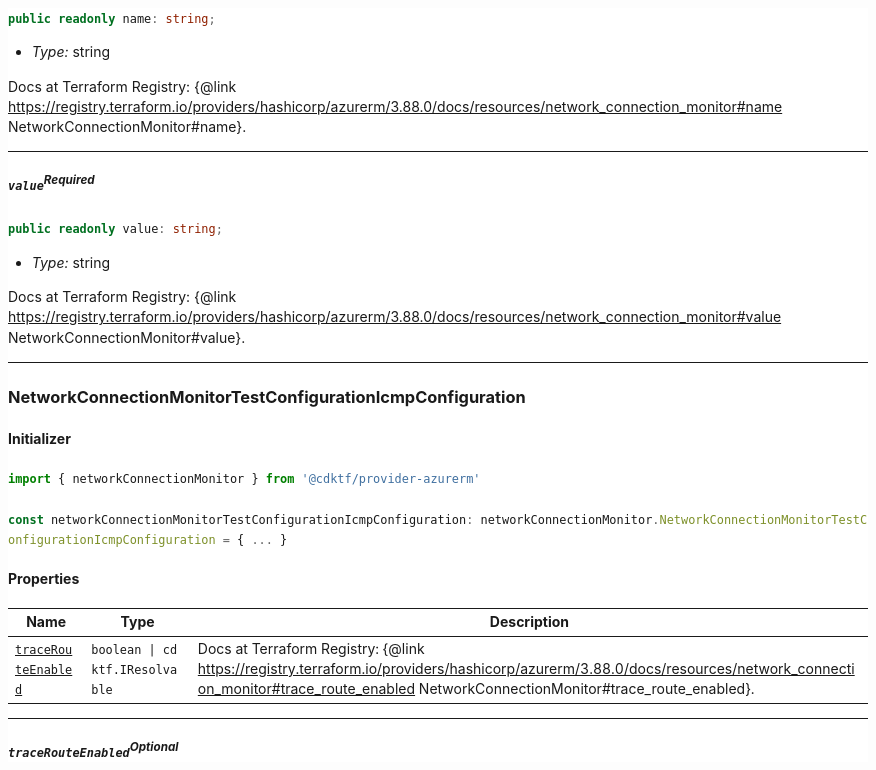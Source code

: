 ```typescript
public readonly name: string;
```

- *Type:* string

Docs at Terraform Registry: {@link https://registry.terraform.io/providers/hashicorp/azurerm/3.88.0/docs/resources/network_connection_monitor#name NetworkConnectionMonitor#name}.

---

##### `value`<sup>Required</sup> <a name="value" id="@cdktf/provider-azurerm.networkConnectionMonitor.NetworkConnectionMonitorTestConfigurationHttpConfigurationRequestHeader.property.value"></a>

```typescript
public readonly value: string;
```

- *Type:* string

Docs at Terraform Registry: {@link https://registry.terraform.io/providers/hashicorp/azurerm/3.88.0/docs/resources/network_connection_monitor#value NetworkConnectionMonitor#value}.

---

### NetworkConnectionMonitorTestConfigurationIcmpConfiguration <a name="NetworkConnectionMonitorTestConfigurationIcmpConfiguration" id="@cdktf/provider-azurerm.networkConnectionMonitor.NetworkConnectionMonitorTestConfigurationIcmpConfiguration"></a>

#### Initializer <a name="Initializer" id="@cdktf/provider-azurerm.networkConnectionMonitor.NetworkConnectionMonitorTestConfigurationIcmpConfiguration.Initializer"></a>

```typescript
import { networkConnectionMonitor } from '@cdktf/provider-azurerm'

const networkConnectionMonitorTestConfigurationIcmpConfiguration: networkConnectionMonitor.NetworkConnectionMonitorTestConfigurationIcmpConfiguration = { ... }
```

#### Properties <a name="Properties" id="Properties"></a>

| **Name** | **Type** | **Description** |
| --- | --- | --- |
| <code><a href="#@cdktf/provider-azurerm.networkConnectionMonitor.NetworkConnectionMonitorTestConfigurationIcmpConfiguration.property.traceRouteEnabled">traceRouteEnabled</a></code> | <code>boolean \| cdktf.IResolvable</code> | Docs at Terraform Registry: {@link https://registry.terraform.io/providers/hashicorp/azurerm/3.88.0/docs/resources/network_connection_monitor#trace_route_enabled NetworkConnectionMonitor#trace_route_enabled}. |

---

##### `traceRouteEnabled`<sup>Optional</sup> <a name="traceRouteEnabled" id="@cdktf/provider-azurerm.networkConnectionMonitor.NetworkConnectionMonitorTestConfigurationIcmpConfiguration.property.traceRouteEnabled"></a>
